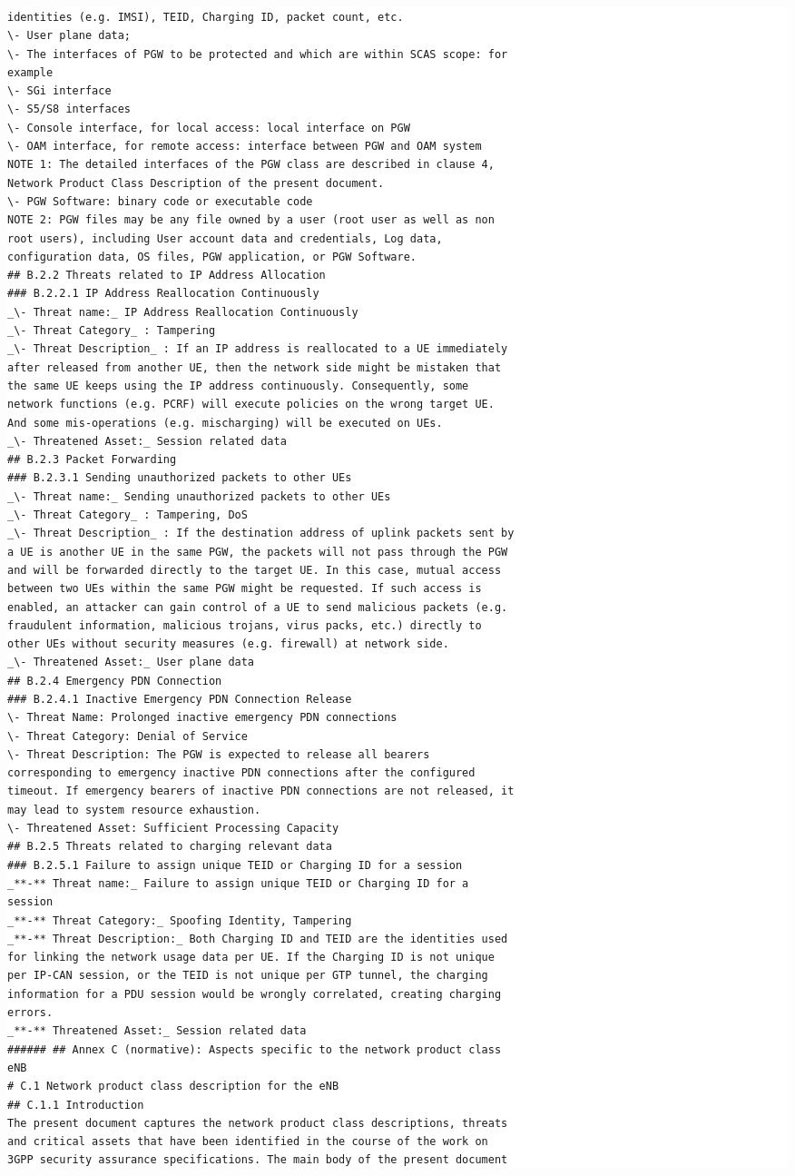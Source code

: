 ```{=html}
identities (e.g. IMSI), TEID, Charging ID, packet count, etc.
\- User plane data;
\- The interfaces of PGW to be protected and which are within SCAS scope: for
example
\- SGi interface
\- S5/S8 interfaces
\- Console interface, for local access: local interface on PGW
\- OAM interface, for remote access: interface between PGW and OAM system
NOTE 1: The detailed interfaces of the PGW class are described in clause 4,
Network Product Class Description of the present document.
\- PGW Software: binary code or executable code
NOTE 2: PGW files may be any file owned by a user (root user as well as non
root users), including User account data and credentials, Log data,
configuration data, OS files, PGW application, or PGW Software.
## B.2.2 Threats related to IP Address Allocation
### B.2.2.1 IP Address Reallocation Continuously
_\- Threat name:_ IP Address Reallocation Continuously
_\- Threat Category_ : Tampering
_\- Threat Description_ : If an IP address is reallocated to a UE immediately
after released from another UE, then the network side might be mistaken that
the same UE keeps using the IP address continuously. Consequently, some
network functions (e.g. PCRF) will execute policies on the wrong target UE.
And some mis-operations (e.g. mischarging) will be executed on UEs.
_\- Threatened Asset:_ Session related data
## B.2.3 Packet Forwarding
### B.2.3.1 Sending unauthorized packets to other UEs
_\- Threat name:_ Sending unauthorized packets to other UEs
_\- Threat Category_ : Tampering, DoS
_\- Threat Description_ : If the destination address of uplink packets sent by
a UE is another UE in the same PGW, the packets will not pass through the PGW
and will be forwarded directly to the target UE. In this case, mutual access
between two UEs within the same PGW might be requested. If such access is
enabled, an attacker can gain control of a UE to send malicious packets (e.g.
fraudulent information, malicious trojans, virus packs, etc.) directly to
other UEs without security measures (e.g. firewall) at network side.
_\- Threatened Asset:_ User plane data
## B.2.4 Emergency PDN Connection
### B.2.4.1 Inactive Emergency PDN Connection Release
\- Threat Name: Prolonged inactive emergency PDN connections
\- Threat Category: Denial of Service
\- Threat Description: The PGW is expected to release all bearers
corresponding to emergency inactive PDN connections after the configured
timeout. If emergency bearers of inactive PDN connections are not released, it
may lead to system resource exhaustion.
\- Threatened Asset: Sufficient Processing Capacity
## B.2.5 Threats related to charging relevant data
### B.2.5.1 Failure to assign unique TEID or Charging ID for a session
_**-** Threat name:_ Failure to assign unique TEID or Charging ID for a
session
_**-** Threat Category:_ Spoofing Identity, Tampering
_**-** Threat Description:_ Both Charging ID and TEID are the identities used
for linking the network usage data per UE. If the Charging ID is not unique
per IP-CAN session, or the TEID is not unique per GTP tunnel, the charging
information for a PDU session would be wrongly correlated, creating charging
errors.
_**-** Threatened Asset:_ Session related data
###### ## Annex C (normative): Aspects specific to the network product class
eNB
# C.1 Network product class description for the eNB
## C.1.1 Introduction
The present document captures the network product class descriptions, threats
and critical assets that have been identified in the course of the work on
3GPP security assurance specifications. The main body of the present document
```